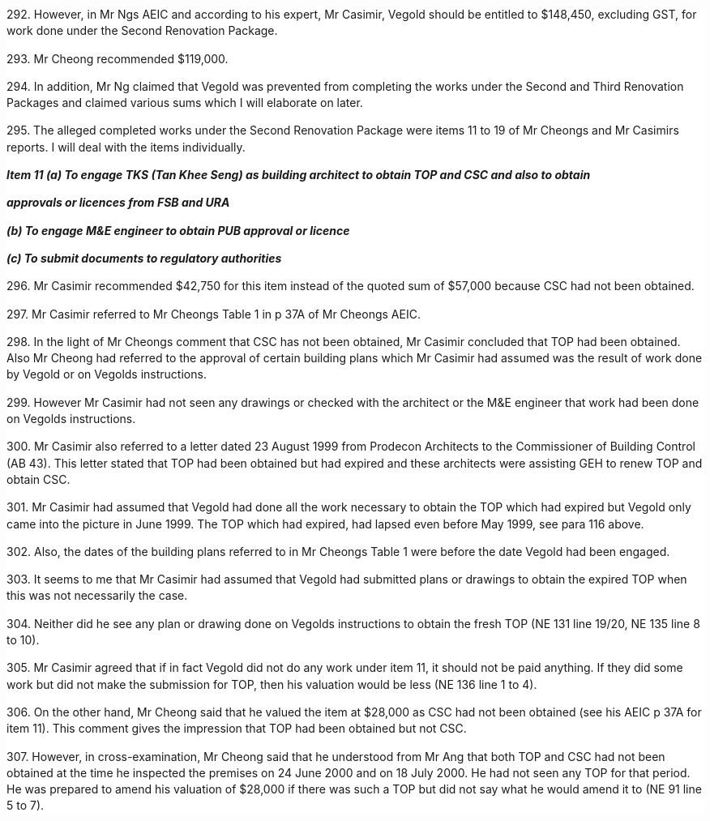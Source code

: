 292\. However, in Mr Ngs AEIC and according to his expert, Mr Casimir, Vegold should be entitled to $148,450, excluding GST, for work done under the Second Renovation Package. 

293\. Mr Cheong recommended $119,000. 

294\. In addition, Mr Ng claimed that Vegold was prevented from completing the works under the Second and Third Renovation Packages and claimed various sums which I will elaborate on later. 

295\. The alleged completed works under the Second Renovation Package were items 11 to 19 of Mr Cheongs and Mr Casimirs reports. I will deal with the items individually. 

**_Item 11 (a) To engage TKS (Tan Khee Seng) as building architect to obtain TOP and CSC and also to obtain_** 

**_approvals or licences from FSB and URA_** 

**_(b) To engage M&E engineer to obtain PUB approval or licence_** 


**_(c) To submit documents to regulatory authorities_** 

296\. Mr Casimir recommended $42,750 for this item instead of the quoted sum of $57,000 because CSC had not been obtained. 

297\. Mr Casimir referred to Mr Cheongs Table 1 in p 37A of Mr Cheongs AEIC. 

298\. In the light of Mr Cheongs comment that CSC has not been obtained, Mr Casimir concluded that TOP had been obtained. Also Mr Cheong had referred to the approval of certain building plans which Mr Casimir had assumed was the result of work done by Vegold or on Vegolds instructions. 

299\. However Mr Casimir had not seen any drawings or checked with the architect or the M&E engineer that work had been done on Vegolds instructions. 

300\. Mr Casimir also referred to a letter dated 23 August 1999 from Prodecon Architects to the Commissioner of Building Control (AB 43). This letter stated that TOP had been obtained but had expired and these architects were assisting GEH to renew TOP and obtain CSC. 

301\. Mr Casimir had assumed that Vegold had done all the work necessary to obtain the TOP which had expired but Vegold only came into the picture in June 1999. The TOP which had expired, had lapsed even before May 1999, see para 116 above. 

302\. Also, the dates of the building plans referred to in Mr Cheongs Table 1 were before the date Vegold had been engaged. 

303\. It seems to me that Mr Casimir had assumed that Vegold had submitted plans or drawings to obtain the expired TOP when this was not necessarily the case. 

304\. Neither did he see any plan or drawing done on Vegolds instructions to obtain the fresh TOP (NE 131 line 19/20, NE 135 line 8 to 10). 

305\. Mr Casimir agreed that if in fact Vegold did not do any work under item 11, it should not be paid anything. If they did some work but did not make the submission for TOP, then his valuation would be less (NE 136 line 1 to 4). 

306\. On the other hand, Mr Cheong said that he valued the item at $28,000 as CSC had not been obtained (see his AEIC p 37A for item 11). This comment gives the impression that TOP had been obtained but not CSC. 

307\. However, in cross-examination, Mr Cheong said that he understood from Mr Ang that both TOP and CSC had not been obtained at the time he inspected the premises on 24 June 2000 and on 18 July 2000. He had not seen any TOP for that period. He was prepared to amend his valuation of $28,000 if there was such a TOP but did not say what he would amend it to (NE 91 line 5 to 7). 
